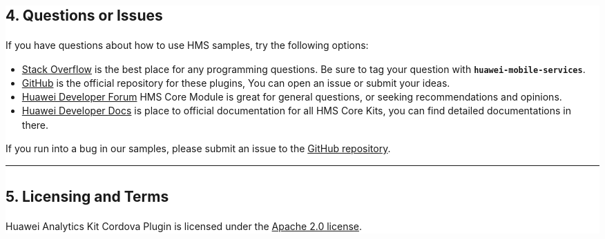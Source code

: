 
## 4. Questions or Issues

If you have questions about how to use HMS samples, try the following options:

- [Stack Overflow](https://stackoverflow.com/questions/tagged/huawei-mobile-services) is the best place for any programming questions. Be sure to tag your question with **`huawei-mobile-services`**.
- [GitHub](https://github.com/HMS-Core/hms-cordova-plugin) is the official repository for these plugins, You can open an issue or submit your ideas.
- [Huawei Developer Forum](https://forums.developer.huawei.com/forumPortal/en/home?fid=0101187876626530001) HMS Core Module is great for general questions, or seeking recommendations and opinions.
- [Huawei Developer Docs](https://developer.huawei.com/consumer/en/doc/overview/HMS-Core-Plugin) is place to official documentation for all HMS Core Kits, you can find detailed documentations in there.

If you run into a bug in our samples, please submit an issue to the [GitHub repository](https://github.com/HMS-Core/hms-cordova-plugin).

---

## 5. Licensing and Terms

Huawei Analytics Kit Cordova Plugin is licensed under the [Apache 2.0 license](LICENCE).
